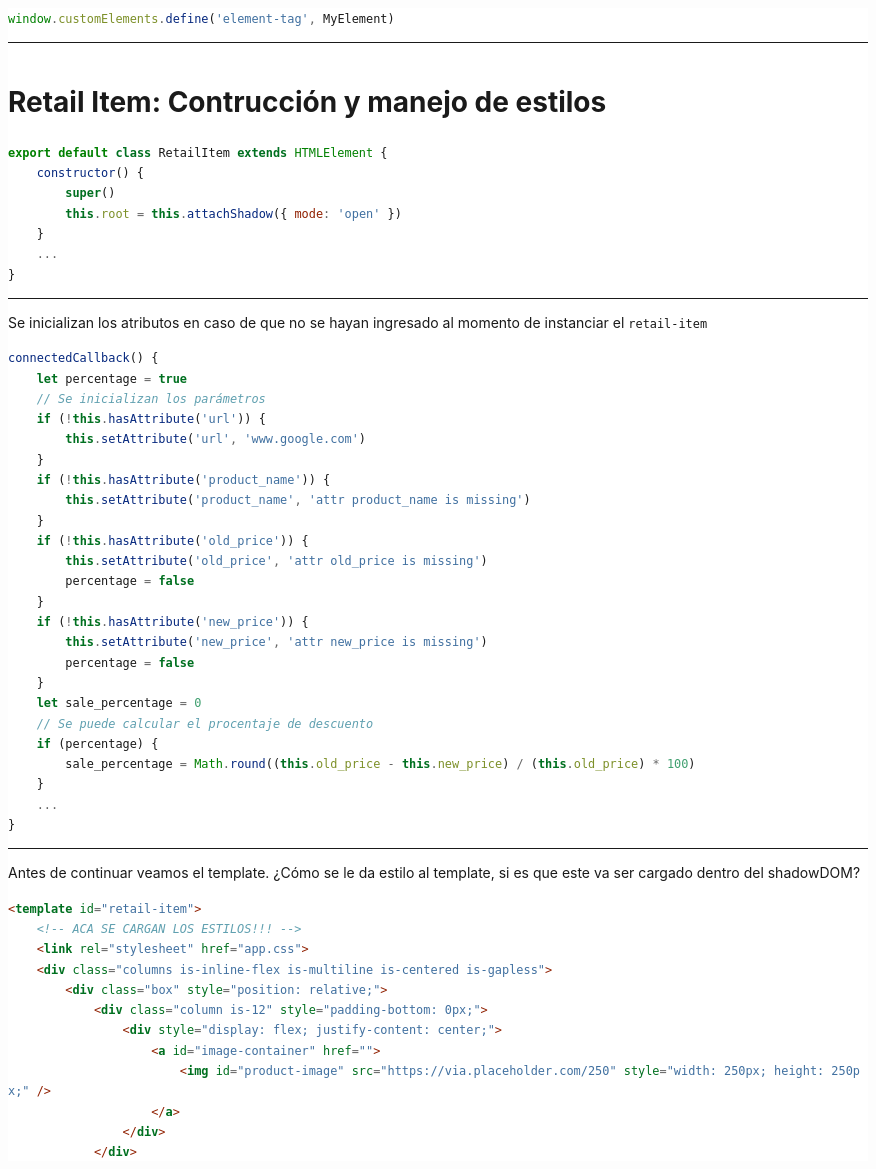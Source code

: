```javascript
window.customElements.define('element-tag', MyElement)
```
---
# Retail Item: Contrucción y manejo de estilos
```javascript
export default class RetailItem extends HTMLElement {
    constructor() {
        super()
        this.root = this.attachShadow({ mode: 'open' })
    }
    ...
}
```

---

Se inicializan los atributos en caso de que no se hayan ingresado al momento de instanciar el `retail-item`

```javascript
connectedCallback() {
    let percentage = true
    // Se inicializan los parámetros
    if (!this.hasAttribute('url')) {
        this.setAttribute('url', 'www.google.com')
    }
    if (!this.hasAttribute('product_name')) {
        this.setAttribute('product_name', 'attr product_name is missing')
    }
    if (!this.hasAttribute('old_price')) {
        this.setAttribute('old_price', 'attr old_price is missing')
        percentage = false
    }
    if (!this.hasAttribute('new_price')) {
        this.setAttribute('new_price', 'attr new_price is missing')
        percentage = false
    }
    let sale_percentage = 0
    // Se puede calcular el procentaje de descuento
    if (percentage) {
        sale_percentage = Math.round((this.old_price - this.new_price) / (this.old_price) * 100)
    }
    ...
}
```
---

Antes de continuar veamos el template. ¿Cómo se le da estilo al template, si es que este va ser cargado dentro del shadowDOM?

```html
<template id="retail-item">
    <!-- ACA SE CARGAN LOS ESTILOS!!! -->
    <link rel="stylesheet" href="app.css">
    <div class="columns is-inline-flex is-multiline is-centered is-gapless">
        <div class="box" style="position: relative;">
            <div class="column is-12" style="padding-bottom: 0px;">
                <div style="display: flex; justify-content: center;">
                    <a id="image-container" href="">
                        <img id="product-image" src="https://via.placeholder.com/250" style="width: 250px; height: 250px;" />
                    </a>
                </div>
            </div>
```